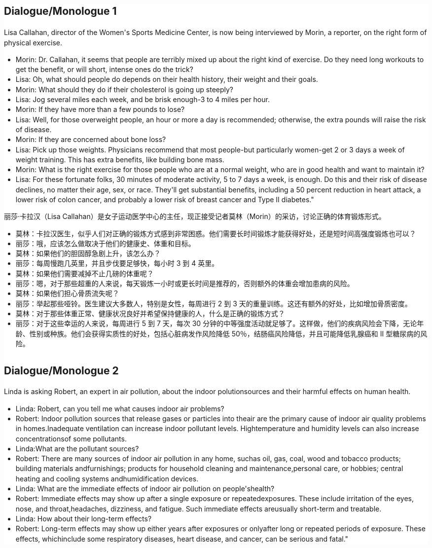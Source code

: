 ## Dialogue/Monologue 1

Lisa Callahan, director of the Women's Sports Medicine Center, is now being interviewed by Morin, a reporter, on the right form of physical exercise.

- Morin: Dr. Callahan, it seems that people are terribly mixed up about the right kind of exercise. Do they need long workouts to get the benefit, or will short, intense ones do the trick?
- Lisa: Oh, what should people do depends on their health history, their weight and their goals.
- Morin: What should they do if their cholesterol is going up steeply?
- Lisa: Jog several miles each week, and be brisk enough-3 to 4 miles per hour.
- Morin: If they have more than a few pounds to lose?
- Lisa: Well, for those overweight people, an hour or more a day is recommended; otherwise, the extra pounds will raise the risk of disease.
- Morin: If they are concerned about bone loss?
- Lisa: Pick up those weights. Physicians recommend that most people-but particularly women-get 2 or 3 days a week of weight training. This has extra benefits, like building bone mass.
- Morin: What is the right exercise for those people who are at a normal weight, who are in good health and want to maintain it?
- Lisa: For these fortunate folks, 30 minutes of moderate activity, 5 to 7 days a week, is enough. Do this and their risk of disease declines, no matter their age, sex, or race. They'll get substantial benefits, including a 50 percent reduction in heart attack, a lower risk of colon cancer, and probably a lower risk of breast cancer and Type II diabetes."

丽莎·卡拉汉（Lisa Callahan）是女子运动医学中心的主任，现正接受记者莫林（Morin）的采访，讨论正确的体育锻炼形式。

- 莫林：卡拉汉医生，似乎人们对正确的锻炼方式感到非常困惑。他们需要长时间锻炼才能获得好处，还是短时间高强度锻炼也可以？
- 丽莎：哦，应该怎么做取决于他们的健康史、体重和目标。
- 莫林：如果他们的胆固醇急剧上升，该怎么办？
- 丽莎：每周慢跑几英里，并且步伐要足够快，每小时 3 到 4 英里。
- 莫林：如果他们需要减掉不止几磅的体重呢？
- 丽莎：嗯，对于那些超重的人来说，每天锻炼一小时或更长时间是推荐的，否则额外的体重会增加患病的风险。
- 莫林：如果他们担心骨质流失呢？
- 丽莎：举起那些哑铃。医生建议大多数人，特别是女性，每周进行 2 到 3 天的重量训练。这还有额外的好处，比如增加骨质密度。
- 莫林：对于那些体重正常、健康状况良好并希望保持健康的人，什么是正确的锻炼方式？
- 丽莎：对于这些幸运的人来说，每周进行 5 到 7 天，每次 30 分钟的中等强度活动就足够了。这样做，他们的疾病风险会下降，无论年龄、性别或种族。他们会获得实质性的好处，包括心脏病发作风险降低 50％，结肠癌风险降低，并且可能降低乳腺癌和 II 型糖尿病的风险。

## Dialogue/Monologue 2

Linda is asking Robert, an expert in air pollution, about the indoor polutionsources and their harmful effects on human health.

- Linda: Robert, can you tell me what causes indoor air problems?
- Robert: Indoor pollution sources that release gases or particles into theair are the primary cause of indoor air quality problems in homes.Inadequate ventilation can increase indoor pollutant levels. Hightemperature and humidity levels can also increase concentrationsof some pollutants.
- Linda:What are the pollutant sources?
- Robert: There are many sources of indoor air pollution in any home, suchas oil, gas, coal, wood and tobacco products; building materials andfurnishings; products for household cleaning and maintenance,personal care, or hobbies; central heating and cooling systems andhumidification devices.
- Linda: What are the immediate effects of indoor air pollution on people'shealth?
- Robert: Immediate effects may show up after a single exposure or repeatedexposures. These include irritation of the eyes, nose, and throat,headaches, dizziness, and fatigue. Such immediate effects areusually short-term and treatable.
- Linda: How about their long-term effects?
- Robert: Long-term effects may show up either years after exposures or onlyafter long or repeated periods of exposure. These effects, whichinclude some respiratory diseases, heart disease, and cancer, can be serious and fatal."
